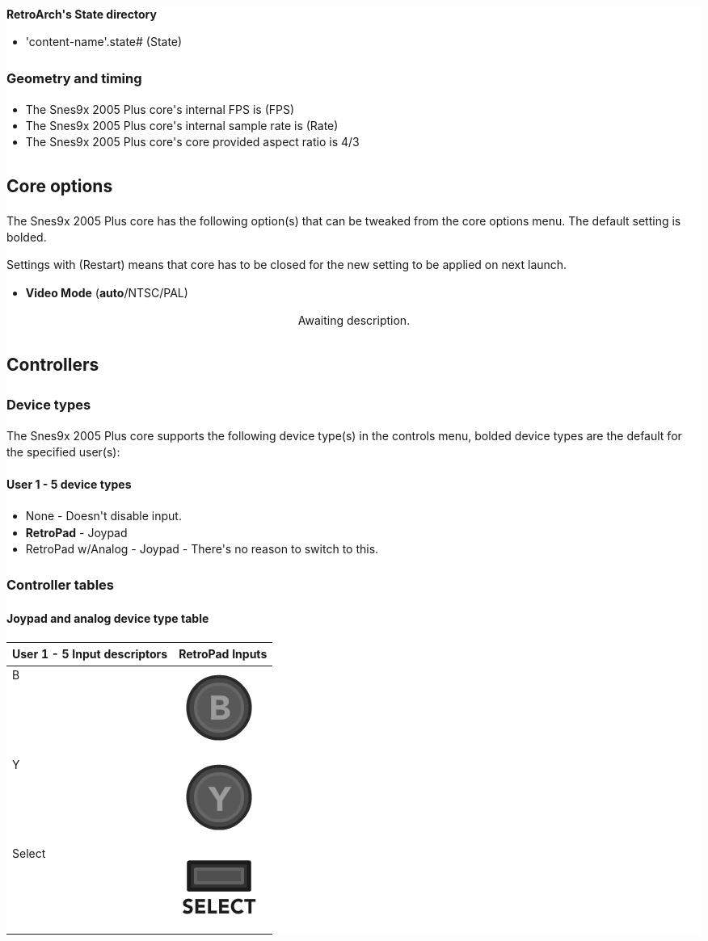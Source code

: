 **RetroArch's State directory**

- 'content-name'.state# (State)

### Geometry and timing

- The Snes9x 2005 Plus core's internal FPS is (FPS)
- The Snes9x 2005 Plus core's internal sample rate is (Rate)
- The Snes9x 2005 Plus core's core provided aspect ratio is 4/3

## Core options

The Snes9x 2005 Plus core has the following option(s) that can be tweaked from the core options menu. The default setting is bolded. 

Settings with (Restart) means that core has to be closed for the new setting to be applied on next launch.

- **Video Mode** (**auto**/NTSC/PAL)

<center> Awaiting description. </center>

## Controllers

### Device types

The Snes9x 2005 Plus core supports the following device type(s) in the controls menu, bolded device types are the default for the specified user(s):

#### User 1 - 5 device types

- None - Doesn't disable input.
- **RetroPad** - Joypad
- RetroPad w/Analog - Joypad - There's no reason to switch to this.

### Controller tables

#### Joypad and analog device type table

| User 1 - 5 Input descriptors  | RetroPad Inputs                              |
|-------------------------------|----------------------------------------------|
| B                             | ![](images/RetroPad/Retro_B_Round.png)       |
| Y                             | ![](images/RetroPad/Retro_Y_Round.png)       |
| Select                        | ![](images/RetroPad/Retro_Select.png)        | 